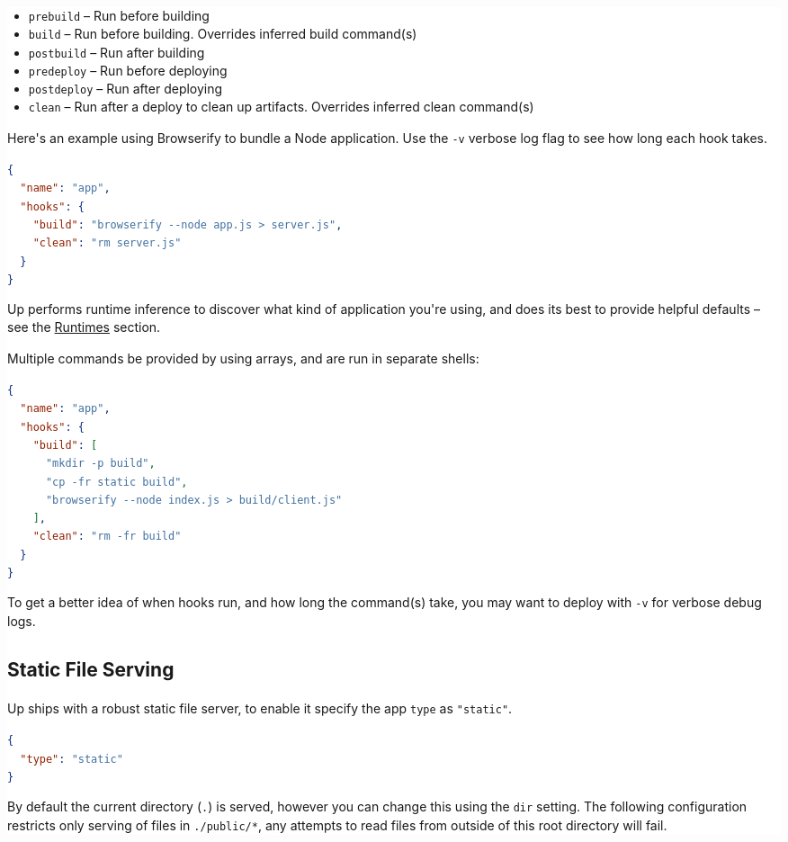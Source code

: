 - `prebuild` – Run before building
- `build` – Run before building. Overrides inferred build command(s)
- `postbuild` – Run after building
- `predeploy` – Run before deploying
- `postdeploy` – Run after deploying
- `clean` – Run after a deploy to clean up artifacts. Overrides inferred clean command(s)

Here's an example using Browserify to bundle a Node application. Use the `-v` verbose log flag to see how long each hook takes.

```json
{
  "name": "app",
  "hooks": {
    "build": "browserify --node app.js > server.js",
    "clean": "rm server.js"
  }
}
```

Up performs runtime inference to discover what kind of application you're using, and does its best to provide helpful defaults – see the [Runtimes](#runtimes) section.

Multiple commands be provided by using arrays, and are run in separate shells:

```json
{
  "name": "app",
  "hooks": {
    "build": [
      "mkdir -p build",
      "cp -fr static build",
      "browserify --node index.js > build/client.js"
    ],
    "clean": "rm -fr build"
  }
}
```

To get a better idea of when hooks run, and how long the command(s) take, you may want to deploy with `-v` for verbose debug logs.

## Static File Serving

Up ships with a robust static file server, to enable it specify the app `type` as `"static"`.

```json
{
  "type": "static"
}
```

By default the current directory (`.`) is served, however you can change this using the `dir` setting. The following configuration restricts only serving of files in `./public/*`, any attempts to read files from outside of this root directory will fail.
